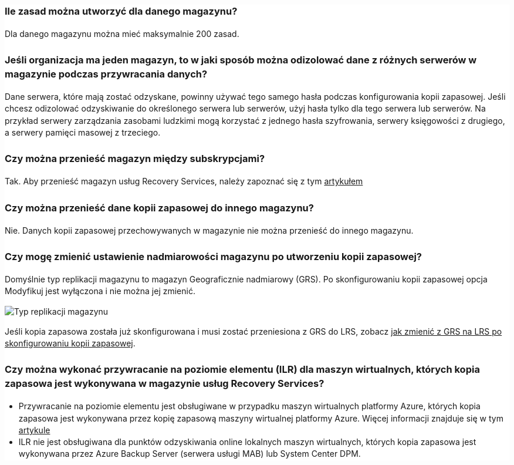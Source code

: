 ### <a name="how-many-policies-can-i-create-per-vault"></a>Ile zasad można utworzyć dla danego magazynu?

Dla danego magazynu można mieć maksymalnie 200 zasad.

### <a name="if-my-organization-has-one-vault-how-can-i-isolate-data-from-different-servers-in-the-vault-when-restoring-data"></a>Jeśli organizacja ma jeden magazyn, to w jaki sposób można odizolować dane z różnych serwerów w magazynie podczas przywracania danych?

Dane serwera, które mają zostać odzyskane, powinny używać tego samego hasła podczas konfigurowania kopii zapasowej. Jeśli chcesz odizolować odzyskiwanie do określonego serwera lub serwerów, użyj hasła tylko dla tego serwera lub serwerów. Na przykład serwery zarządzania zasobami ludzkimi mogą korzystać z jednego hasła szyfrowania, serwery księgowości z drugiego, a serwery pamięci masowej z trzeciego.

### <a name="can-i-move-my-vault-between-subscriptions"></a>Czy można przenieść magazyn między subskrypcjami?

Tak. Aby przenieść magazyn usług Recovery Services, należy zapoznać się z tym [artykułem](backup-azure-move-recovery-services-vault.md)

### <a name="can-i-move-backup-data-to-another-vault"></a>Czy można przenieść dane kopii zapasowej do innego magazynu?

Nie. Danych kopii zapasowej przechowywanych w magazynie nie można przenieść do innego magazynu.

### <a name="can-i-change-the-storage-redundancy-setting-after-a-backup"></a>Czy mogę zmienić ustawienie nadmiarowości magazynu po utworzeniu kopii zapasowej?

Domyślnie typ replikacji magazynu to magazyn Geograficznie nadmiarowy (GRS). Po skonfigurowaniu kopii zapasowej opcja Modyfikuj jest wyłączona i nie można jej zmienić.

![Typ replikacji magazynu](./media/backup-azure-backup-faq/storage-replication-type.png)

Jeśli kopia zapasowa została już skonfigurowana i musi zostać przeniesiona z GRS do LRS, zobacz [jak zmienić z GRS na LRS po skonfigurowaniu kopii zapasowej](backup-create-rs-vault.md#how-to-change-from-grs-to-lrs-after-configuring-backup).

### <a name="can-i-do-an-item-level-restore-ilr-for-vms-backed-up-to-a-recovery-services-vault"></a>Czy można wykonać przywracanie na poziomie elementu (ILR) dla maszyn wirtualnych, których kopia zapasowa jest wykonywana w magazynie usług Recovery Services?

- Przywracanie na poziomie elementu jest obsługiwane w przypadku maszyn wirtualnych platformy Azure, których kopia zapasowa jest wykonywana przez kopię zapasową maszyny wirtualnej platformy Azure. Więcej informacji znajduje się w tym [artykule](backup-azure-restore-files-from-vm.md)
- ILR nie jest obsługiwana dla punktów odzyskiwania online lokalnych maszyn wirtualnych, których kopia zapasowa jest wykonywana przez Azure Backup Server (serwera usługi MAB) lub System Center DPM.
